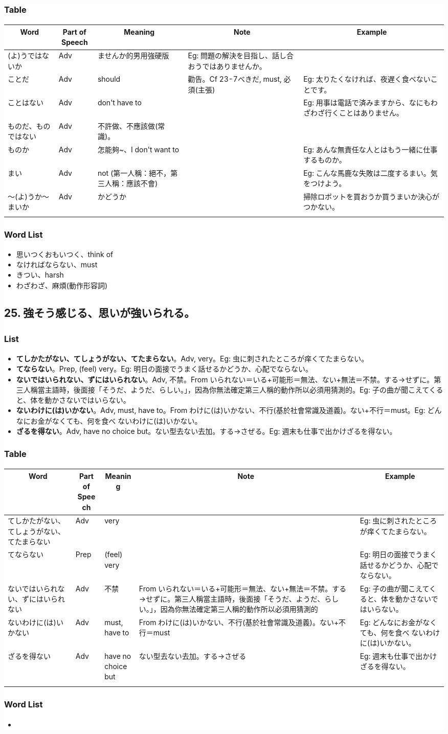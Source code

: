 
### Table
| Word | Part of Speech | Meaning | Note | Example |
| -------- | -------- | -------- |-------- |-------- |
| (よ)うではないか | Adv | ませんか的男用強硬版 | Eg: 問題の解決を目指し、話し合おうではありませんか。 |
| ことだ | Adv | should | 勸告。Cf 23-7べきだ, must, 必須(主張) | Eg: 太りたくなければ、夜遅く食べないことです。 |
| ことはない | Adv | don't have to |  | Eg: 用事は電話で済みますから、なにもわざわざ行くことはありません。 |
| ものだ、ものではない | Adv | 不許做、不應該做(常識)。 |  |  |
| ものか | Adv | 怎能夠~、I don't want to |  | Eg: あんな無責任な人とはもう一緒に仕事するものか。 |
| まい | Adv | not (第一人稱：絕不，第三人稱：應該不會) |  | Eg: こんな馬鹿な失敗は二度するまい。気をつけよう。 |
| ～(よ)うか～まいか | Adv | かどうか |  | 掃除ロボットを買おうか買うまいか決心がつかない。 |
|||||||

### Word List
- 思いつくおもいつく、think of
- なければならない、must
- きつい、harsh
- わざわざ、麻煩(動作形容詞)

## 25. 強そう感じる、思いが強いられる。
### List
- **てしかたがない、てしょうがない、てたまらない**。Adv, very。Eg: 虫に刺されたところが痒くてたまらない。
- **てならない**。Prep, (feel) very。Eg: 明日の面接でうまく話せるかどうか、心配でならない。
- **ないではいられない、ずにはいられない**。Adv, 不禁。From いられない＝いる+可能形＝無法、ない+無法＝不禁。する→せずに。第三人稱當主語時，後面接「そうだ、ようだ、らしい。」，因為你無法確定第三人稱的動作所以必須用猜測的。Eg: 子の曲が聞こえてくると、体を動かさないではいらない。
- **ないわけに(は)いかない**。Adv, must, have to。From わけに(は)いかない、不行(基於社會常識及道義)。ない+不行＝must。Eg: どんなにお金がなくても、何を食べ ないわけに(は)いかない。
- **ざるを得ない**。Adv, have no choice but。ない型去ない去加。する→さぜる。Eg: 週末も仕事で出かけざるを得ない。

### Table
| Word | Part of Speech | Meaning | Note | Example |
| -------- | -------- | -------- |-------- |-------- |
| てしかたがない、てしょうがない、てたまらない | Adv | very |  | Eg: 虫に刺されたところが痒くてたまらない。 |
| てならない | Prep | (feel) very |  | Eg: 明日の面接でうまく話せるかどうか、心配でならない。 |
| ないではいられない、ずにはいられない | Adv | 不禁 | From いられない＝いる+可能形＝無法、ない+無法＝不禁。する→せずに。第三人稱當主語時，後面接「そうだ、ようだ、らしい。」，因為你無法確定第三人稱的動作所以必須用猜測的 | Eg: 子の曲が聞こえてくると、体を動かさないではいらない。 |
| ないわけに(は)いかない | Adv | must, have to | From わけに(は)いかない、不行(基於社會常識及道義)。ない+不行＝must | Eg: どんなにお金がなくても、何を食べ ないわけに(は)いかない。 |
| ざるを得ない | Adv | have no choice but | ない型去ない去加。する→さぜる | Eg: 週末も仕事で出かけざるを得ない。 |
|||||||

### Word List
-
